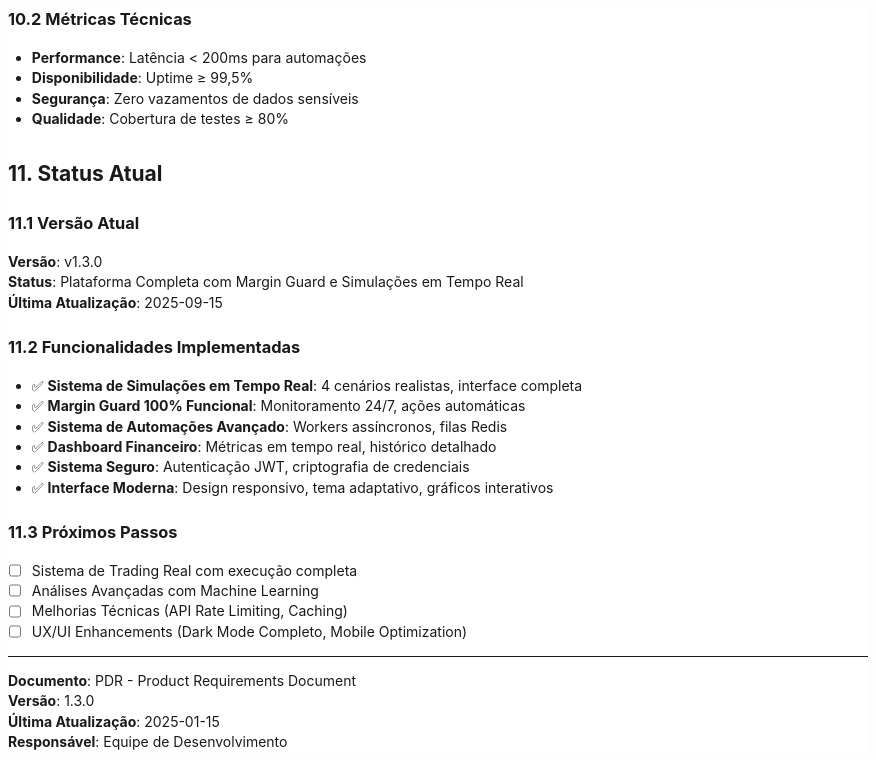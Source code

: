 ### 10.2 Métricas Técnicas
- **Performance**: Latência < 200ms para automações
- **Disponibilidade**: Uptime ≥ 99,5%
- **Segurança**: Zero vazamentos de dados sensíveis
- **Qualidade**: Cobertura de testes ≥ 80%

## 11. Status Atual

### 11.1 Versão Atual
**Versão**: v1.3.0  
**Status**: Plataforma Completa com Margin Guard e Simulações em Tempo Real  
**Última Atualização**: 2025-09-15

### 11.2 Funcionalidades Implementadas
- ✅ **Sistema de Simulações em Tempo Real**: 4 cenários realistas, interface completa
- ✅ **Margin Guard 100% Funcional**: Monitoramento 24/7, ações automáticas
- ✅ **Sistema de Automações Avançado**: Workers assíncronos, filas Redis
- ✅ **Dashboard Financeiro**: Métricas em tempo real, histórico detalhado
- ✅ **Sistema Seguro**: Autenticação JWT, criptografia de credenciais
- ✅ **Interface Moderna**: Design responsivo, tema adaptativo, gráficos interativos

### 11.3 Próximos Passos
- [ ] Sistema de Trading Real com execução completa
- [ ] Análises Avançadas com Machine Learning
- [ ] Melhorias Técnicas (API Rate Limiting, Caching)
- [ ] UX/UI Enhancements (Dark Mode Completo, Mobile Optimization)

---

**Documento**: PDR - Product Requirements Document  
**Versão**: 1.3.0  
**Última Atualização**: 2025-01-15  
**Responsável**: Equipe de Desenvolvimento

